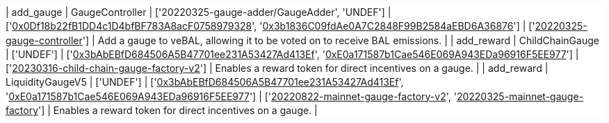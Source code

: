 | add_gauge              | GaugeController      | ['20220325-gauge-adder/GaugeAdder', 'UNDEF']                                                                                                     | ['[0x0Df18b22fB1DD4c1D4bfBF783A8acF0758979328](https://goerli.etherscan.io//address/0x0Df18b22fB1DD4c1D4bfBF783A8acF0758979328)', '[0x3b1836C09fdAe0A7C2848F99B2584aEBD6A36876](https://goerli.etherscan.io//address/0x3b1836C09fdAe0A7C2848F99B2584aEBD6A36876)']                                                                                                                                                                                                                                                                                                                                                                                                                                                                                                                                                                                                                                                                      | ['[20220325-gauge-controller](https://github.com/balancer/balancer-deployments/blob/master/tasks/20220325-gauge-controller)']                                                                                                                                                        | Add a gauge to veBAL, allowing it to be voted on to receive BAL emissions.                                                                                                                                                                                       |
| add_reward             | ChildChainGauge      | ['UNDEF']                                                                                                                                        | ['[0x3bAbEBfD684506A5B47701ee231A53427Ad413Ef](https://goerli.etherscan.io//address/0x3bAbEBfD684506A5B47701ee231A53427Ad413Ef)', '[0xE0a171587b1Cae546E069A943EDa96916F5EE977](https://goerli.etherscan.io//address/0xE0a171587b1Cae546E069A943EDa96916F5EE977)']                                                                                                                                                                                                                                                                                                                                                                                                                                                                                                                                                                                                                                                                      | ['[20230316-child-chain-gauge-factory-v2](https://github.com/balancer/balancer-deployments/blob/master/tasks/20230316-child-chain-gauge-factory-v2)']                                                                                                                                | Enables a reward token for direct incentives on a gauge.                                                                                                                                                                                                         |
| add_reward             | LiquidityGaugeV5     | ['UNDEF']                                                                                                                                        | ['[0x3bAbEBfD684506A5B47701ee231A53427Ad413Ef](https://goerli.etherscan.io//address/0x3bAbEBfD684506A5B47701ee231A53427Ad413Ef)', '[0xE0a171587b1Cae546E069A943EDa96916F5EE977](https://goerli.etherscan.io//address/0xE0a171587b1Cae546E069A943EDa96916F5EE977)']                                                                                                                                                                                                                                                                                                                                                                                                                                                                                                                                                                                                                                                                      | ['[20220822-mainnet-gauge-factory-v2](https://github.com/balancer/balancer-deployments/blob/master/tasks/20220822-mainnet-gauge-factory-v2)', '[20220325-mainnet-gauge-factory](https://github.com/balancer/balancer-deployments/blob/master/tasks/20220325-mainnet-gauge-factory)'] | Enables a reward token for direct incentives on a gauge.                                                                                                                                                                                                         |